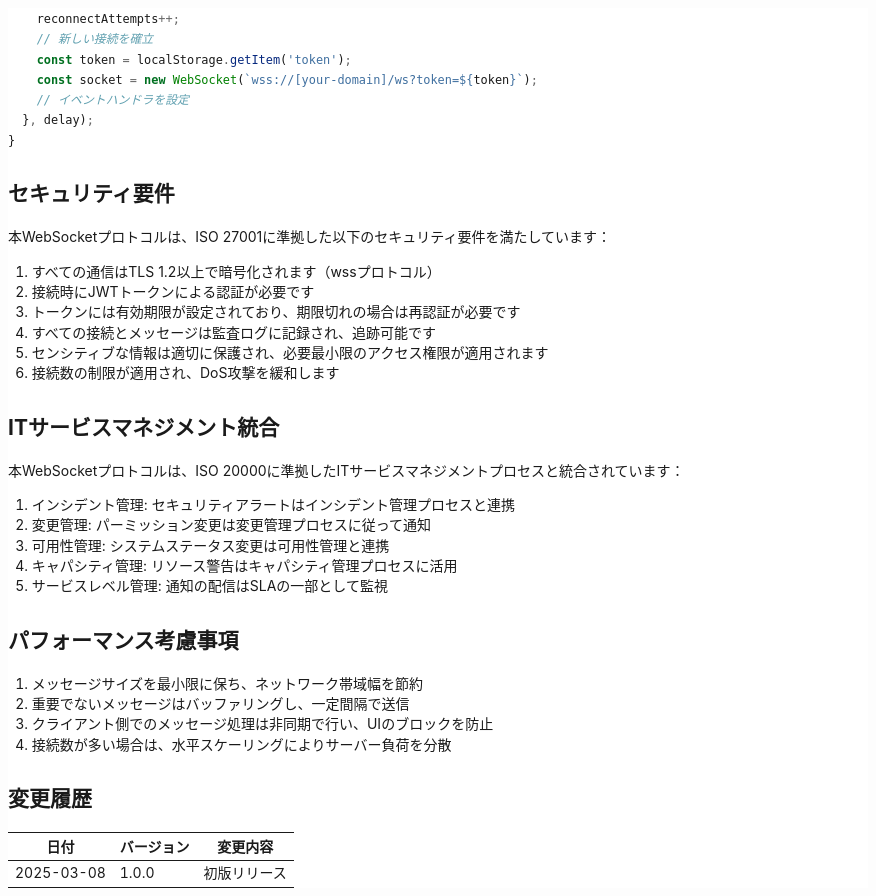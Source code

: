 ```javascript
    reconnectAttempts++;
    // 新しい接続を確立
    const token = localStorage.getItem('token');
    const socket = new WebSocket(`wss://[your-domain]/ws?token=${token}`);
    // イベントハンドラを設定
  }, delay);
}
```

## セキュリティ要件

本WebSocketプロトコルは、ISO 27001に準拠した以下のセキュリティ要件を満たしています：

1. すべての通信はTLS 1.2以上で暗号化されます（wssプロトコル）
2. 接続時にJWTトークンによる認証が必要です
3. トークンには有効期限が設定されており、期限切れの場合は再認証が必要です
4. すべての接続とメッセージは監査ログに記録され、追跡可能です
5. センシティブな情報は適切に保護され、必要最小限のアクセス権限が適用されます
6. 接続数の制限が適用され、DoS攻撃を緩和します

## ITサービスマネジメント統合

本WebSocketプロトコルは、ISO 20000に準拠したITサービスマネジメントプロセスと統合されています：

1. インシデント管理: セキュリティアラートはインシデント管理プロセスと連携
2. 変更管理: パーミッション変更は変更管理プロセスに従って通知
3. 可用性管理: システムステータス変更は可用性管理と連携
4. キャパシティ管理: リソース警告はキャパシティ管理プロセスに活用
5. サービスレベル管理: 通知の配信はSLAの一部として監視

## パフォーマンス考慮事項

1. メッセージサイズを最小限に保ち、ネットワーク帯域幅を節約
2. 重要でないメッセージはバッファリングし、一定間隔で送信
3. クライアント側でのメッセージ処理は非同期で行い、UIのブロックを防止
4. 接続数が多い場合は、水平スケーリングによりサーバー負荷を分散

## 変更履歴

| 日付 | バージョン | 変更内容 |
|------|------------|----------|
| 2025-03-08 | 1.0.0 | 初版リリース |